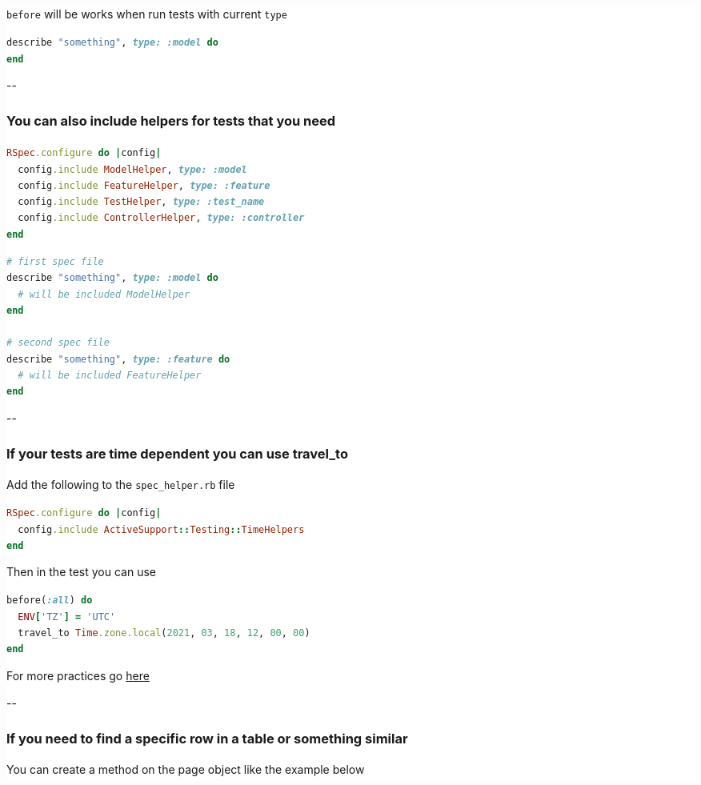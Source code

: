 `before` will be works when run tests with current `type`

```ruby
describe "something", type: :model do
end
```

--

### You can also include helpers for tests that you need

```ruby
RSpec.configure do |config|
  config.include ModelHelper, type: :model
  config.include FeatureHelper, type: :feature
  config.include TestHelper, type: :test_name
  config.include ControllerHelper, type: :controller
end
```

```ruby
# first spec file
describe "something", type: :model do
  # will be included ModelHelper
end

# second spec file
describe "something", type: :feature do
  # will be included FeatureHelper
end
```

--

### If your tests are time dependent you can use travel_to
Add the following to the `spec_helper.rb` file

```ruby
RSpec.configure do |config|
  config.include ActiveSupport::Testing::TimeHelpers
end
```

Then in the test you can use

```ruby
before(:all) do
  ENV['TZ'] = 'UTC'
  travel_to Time.zone.local(2021, 03, 18, 12, 00, 00)
end
```

For more practices go
[here](http://lucasnogueira.me/en/How-to-time-travel-safely-but-only-on-your-tests)

--

### If you need to find a specific row in a table or something similar
You can create a method on the page object like the example below
